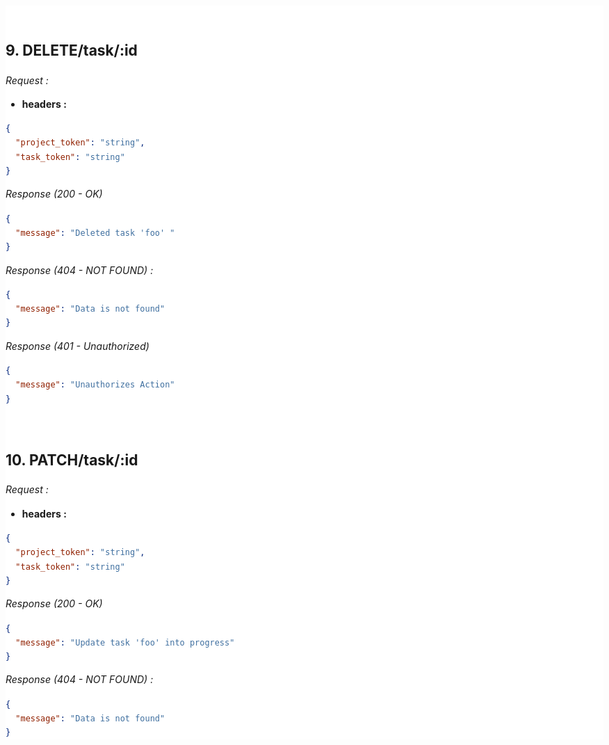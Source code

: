 &nbsp;

## 9. DELETE/task/:id
_Request :_

+ __headers :__
```json
{
  "project_token": "string",
  "task_token": "string"
}
```

_Response (200 - OK)_
```json
{
  "message": "Deleted task 'foo' "
}
```

_Response (404 - NOT FOUND) :_
```json
{
  "message": "Data is not found"
}
```

_Response (401 - Unauthorized)_
```json
{
  "message": "Unauthorizes Action"
}
```

&nbsp;


## 10. PATCH/task/:id
_Request :_

+ __headers :__
```json
{
  "project_token": "string",
  "task_token": "string"
}
```

_Response (200 - OK)_
```json
{
  "message": "Update task 'foo' into progress"
}
```

_Response (404 - NOT FOUND) :_
```json
{
  "message": "Data is not found"
}
```
